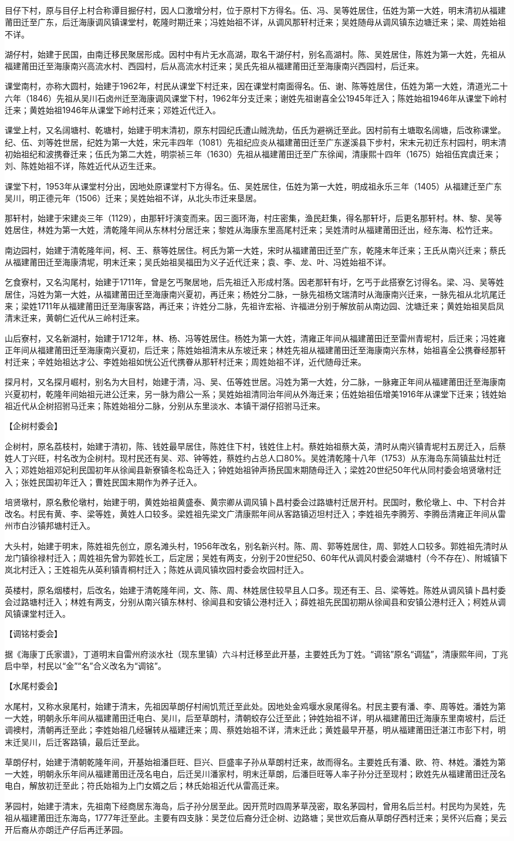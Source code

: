 目仔下村，原与目仔上村合称谭目掘仔村，因人口激增分村，位于原村下方得名。伍、冯、吴等姓居住，伍姓为第一大姓，明末清初从福建莆田迁至广东，后迁海康调风镇课堂村，乾隆时期迁来；冯姓始祖不详，从调风那轩村迁来；吴姓随母从调风镇东边塘迁来；梁、周姓始祖不详。

湖仔村，始建于民国，由南迁移民聚居形成。因村中有片无水高湖，取名干湖仔村，别名高湖村。陈、吴姓居住，陈姓为第一大姓，先祖从福建莆田迁至海康南兴高流水村、西园村，后从高流水村迁来；吴氏先祖从福建莆田迁至海康南兴西园村，后迁来。

课堂南村，亦称大圆村，始建于1962年，村民从课堂下村迁来，因在课堂村南面得名。伍、谢、陈等姓居住，伍姓为第一大姓，清道光二十六年（1846）先祖从吴川石卤州迁至海康调风课堂下村，1962年分支迁来；谢姓先祖谢喜全公1945年迁入；陈姓始祖1946年从课堂下岭村迁来；黄姓始祖1946年从课堂下岭村迁来；邓姓近代迁入。

课堂上村，又名阔塘村、乾塘村，始建于明末清初，原东村园纪氏遭山贼洗劫，伍氏为避祸迁至此。因村前有土塘取名阔塘，后改称课堂。纪、伍、刘等姓世居，纪姓为第一大姓，宋元丰四年（1081）先祖纪应炎从福建莆田迁至广东遂溪县下步村，宋末元初迁东村园村，明末清初始祖纪和波携眷迁来；伍氏为第二大姓，明崇祯三年（1630）先祖从福建莆田迁至广东徐闻，清康熙十四年（1675）始祖伍宾虞迁来；刘、陈姓始祖不详，陈姓近代从迈生迁来。

课堂下村，1953年从课堂村分出，因地处原课堂村下方得名。伍、吴姓居住，伍姓为第一大姓，明成祖永乐三年（1405）从福建迁至广东吴川，明正德元年（1506）迁来；吴姓始祖不详，从北头市迁来垦居。

那轩村，始建于宋建炎三年（1129），由那轩圩演变而来。因三面环海，村庄密集，渔民赶集，得名那轩圩，后更名那轩村。林、黎、吴等姓居住，林姓为第一大姓，清乾隆年间从东林村分居迁来；黎姓从海康东里高尾村迁来；吴姓清时从福建莆田迁出，经东海、松竹迁来。

南边园村，始建于清乾隆年间，柯、王、蔡等姓居住。柯氏为第一大姓，宋时从福建莆田迁至广东，乾隆末年迁来；王氏从南兴迁来；蔡氏从福建莆田迁至海康清坭，明末迁来；吴氏始祖吴福田为义子近代迁来；袁、李、龙、叶、冯姓始祖不详。

乞食寮村，又名沟尾村，始建于1711年，曾是乞丐聚居地，后先祖迁入形成村落。因老那轩有圩，乞丐于此搭寮乞讨得名。梁、冯、吴等姓居住，冯姓为第一大姓，从福建莆田迁至海康南兴夏初，再迁来；杨姓分二脉，一脉先祖杨文瑞清时从海康南兴迁来，一脉先祖从北坑尾迁来；梁姓1711年从福建莆田迁至海康客路，再迁来；许姓分二脉，先祖许宏裕、许福进分别于解放前从南边园、沈塘迁来；黄姓始祖吴启凤清末迁来，黄朝仁近代从三岭村迁来。

山后寮村，又名新湖村，始建于1712年，林、杨、冯等姓居住。杨姓为第一大姓，清雍正年间从福建莆田迁至雷州青坭村，后迁来；冯姓雍正年间从福建莆田迁至海康南兴夏初，后迁来；陈姓始祖清末从东坡迁来；林姓先祖从福建莆田迁至海康南兴东林，始祖喜全公携眷经那轩村迁来；辛姓始祖达才公、李姓始祖如恍公近代携眷从那轩村迁来；周姓始祖不详，近代随母迁来。

探月村，又名探月崛村，别名为大目村，始建于清，冯、吴、伍等姓世居。冯姓为第一大姓，分二脉，一脉雍正年间从福建莆田迁至海康南兴夏初村，乾隆年间始祖元进公迁来，另一脉为鼎公一系；吴姓始祖清同治年间从外海迁来；伍姓始祖伍增美1916年从课堂下迁来；钱姓始祖近代从企树招驸马迁来；陈姓始祖分二脉，分别从东里淡水、本镇干湖仔招驸马迁来。

【企树村委会】

企树村，原名荔枝村，始建于清初，陈、钱姓最早居住，陈姓住下村，钱姓住上村。蔡姓始祖蔡大英，清时从南兴镇青坭村五房迁入，后蔡姓人丁兴旺，村名改为企树村。现村民还有吴、邓、钟等姓，蔡姓约占总人口80%。吴姓清乾隆十八年（1753）从东海岛东简镇盐灶村迁入；邓姓始祖邓妃利民国初年从徐闻县新寮镇冬松岛迁入；钟姓始祖钟声扬民国末期随母迁入；梁姓20世纪50年代从同村委会培贤墩村迁入；张姓民国初年迁入；曹姓民国末期作为养子迁入。

培贤墩村，原名敷伦墩村，始建于明，黄姓始祖黄盛泰、黄宗卿从调风镇卜昌村委会过路塘村迁居开村。民国时，敷伦墩上、中、下村合并改名。村民有黄、李、梁等姓，黄姓人口较多。梁姓祖先梁文广清康熙年间从客路镇迈坦村迁入；李姓祖先李腾芳、李腾岳清雍正年间从雷州市白沙镇邦塘村迁入。

大头村，始建于明末，陈姓祖先创立，原名滩头村，1956年改名，别名新兴村。陈、周、郭等姓居住，周、郭姓人口较多。郭姓祖先清时从龙门镇徐禄村迁入；周姓祖先曾为郭姓长工，后定居；吴姓有两支，分别于20世纪50、60年代从调风村委会湖塘村（今不存在）、附城镇下岚北村迁入；王姓祖先从英利镇青桐村迁入；陈姓从调风镇坎园村委会坎园村迁入。

英楼村，原名烟楼村，后改名，始建于清乾隆年间，文、陈、周、林姓居住较早且人口多。现还有王、吕、梁等姓。陈姓从调风镇卜昌村委会过路塘村迁入；林姓有两支，分别从南兴镇东林村、徐闻县和安镇公港村迁入；薛姓祖先民国初期从徐闻县和安镇公港村迁入；柯姓从调风镇课堂村迁入。

【调铭村委会】

据《海康丁氏家谱》，丁道明末自雷州府淡水社（现东里镇）六斗村迁移至此开基，主要姓氏为丁姓。“调铭”原名“调猛”，清康熙年间，丁兆启中举，村民以“金”“名”合义改名为“调铭”。

【水尾村委会】

水尾村，又称水泉尾村，始建于清末，先祖因草朗仔村闹饥荒迁至此处。因地处金鸡堰水泉尾得名。村民主要有潘、李、周等姓。潘姓为第一大姓，明朝永乐年间从福建莆田迁电白、吴川，后至草朗村，清朝蛟存公迁至此；钟姓始祖不详，明从福建莆田迁海康东里南坡村，后迁调襖村，清朝再迁至此；李姓始祖几经辗转从福建迁来；周、蔡姓始祖不详，清末迁此；黄姓最早开基，明从福建莆田迁湛江市彭下村，明末迁吴川，后迁客路镇，最后迁至此。

草朗仔村，始建于清朝乾隆年间，开基始祖潘巨旺、巨兴、巨盛率子孙从草朗村迁来，故而得名。主要姓氏有潘、欧、符、林姓。潘姓为第一大姓，明朝永乐年间从福建莆田迁茂名电白，后迁吴川潘家村，明末迁草朗，后潘巨旺等人率子孙分迁至现村；欧姓先从福建莆田迁茂名电白，解放初迁至此；符氏始祖为上门女婿之后；林氏始祖近代从雷高迁来。

茅园村，始建于清末，先祖南下经商居东海岛，后子孙分居至此。因开荒时四周茅草茂密，取名茅园村，曾用名后兰村。村民均为吴姓，先祖从福建莆田迁东海岛，1777年迁至此。主要有四支脉：吴芝位后裔分迁企树、边路塘；吴世欢后裔从草朗仔西村迁来；吴怀兴后裔；吴云开后裔从亦朗迁产仔后再迁茅园。
